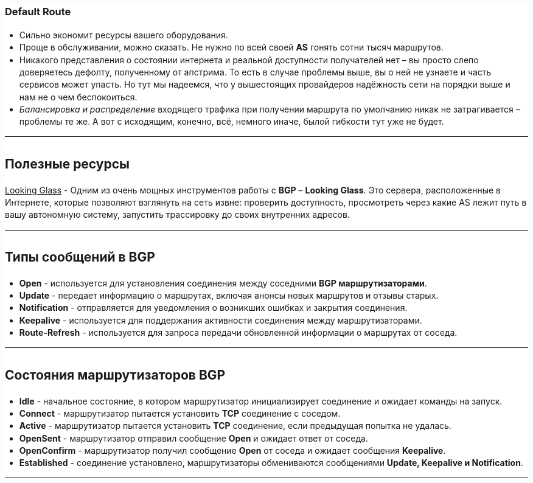 ### Default Route

- Сильно экономит ресурсы вашего оборудования.
- Проще в обслуживании, можно сказать. Не нужно по всей своей **AS** гонять сотни тысяч маршрутов.
- Никакого представления о состоянии интернета и реальной доступности получателей нет – вы просто слепо доверяетесь дефолту, полученному от апстрима. То есть в случае проблемы выше, вы о ней не узнаете и часть сервисов может упасть. Но тут мы надеемся, что у вышестоящих провайдеров надёжность сети на порядки выше и нам не о чем беспокоиться.
- *Балансировка и распределение* входящего трафика при получении маршрута по умолчанию никак не затрагивается – проблемы те же. А вот с исходящим, конечно, всё, немного иначе, былой гибкости тут уже не будет.

--------------

## Полезные ресурсы

[Looking Glass](https://www.bgp4.as/looking-glasses/) - Одним из очень мощных инструментов работы с **BGP** – **Looking Glass**. Это сервера, расположенные в Интернете, которые позволяют взглянуть на сеть извне: проверить доступность, просмотреть через какие AS лежит путь в вашу автономную систему, запустить трассировку до своих внутренних адресов.

------------------

## Типы сообщений в BGP

- **Open** - используется для установления соединения между соседними **BGP маршрутизаторами**.
- **Update** - передает информацию о маршрутах, включая анонсы новых маршрутов и отзывы старых.
- **Notification** - отправляется для уведомления о возникших ошибках и закрытия соединения.
- **Keepalive** - используется для поддержания активности соединения между маршрутизаторами.
- **Route-Refresh** - используется для запроса передачи обновленной информации о маршрутах от соседа.

----------

## Состояния маршрутизаторов BGP

- **Idle** - начальное состояние, в котором маршрутизатор инициализирует соединение и ожидает команды на запуск.
- **Connect** -  маршрутизатор пытается установить **TCP** соединение с соседом.
- **Active** -  маршрутизатор пытается установить **TCP** соединение, если предыдущая попытка не удалась.
- **OpenSent** - маршрутизатор отправил сообщение **Open** и ожидает ответ от соседа.
- **OpenConfirm** - маршрутизатор получил сообщение **Open** от соседа и ожидает сообщения **Keepalive**.
- **Established** - соединение установлено, маршрутизаторы обмениваются сообщениями **Update, Keepalive и Notification**.

---------

